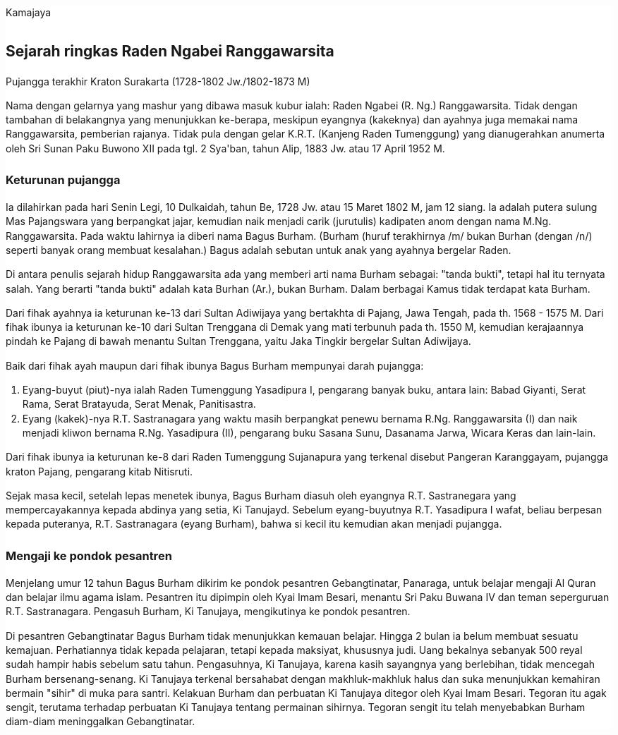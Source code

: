Kamajaya

## Sejarah ringkas Raden Ngabei Ranggawarsita
Pujangga terakhir Kraton Surakarta (1728-1802 Jw./1802-1873 M)

Nama dengan gelarnya yang mashur yang dibawa masuk kubur ialah: Raden Ngabei (R. Ng.) Ranggawarsita. Tidak dengan tambahan di belakangnya yang menunjukkan ke-berapa, meskipun eyangnya (kakeknya) dan ayahnya juga memakai nama Ranggawarsita, pemberian rajanya. Tidak pula dengan gelar K.R.T. (Kanjeng Raden Tumenggung) yang dianugerahkan anumerta oleh Sri Sunan Paku Buwono XII pada tgl. 2 Sya'ban, tahun Alip, 1883 Jw. atau 17 April 1952 M.

### Keturunan pujangga

Ia dilahirkan pada hari Senin Legi, 10 Dulkaidah, tahun Be, 1728 Jw. atau 15 Maret 1802 M, jam 12 siang. Ia adalah putera sulung Mas Pajangswara yang berpangkat jajar, kemudian naik menjadi carik (jurutulis) kadipaten anom dengan nama M.Ng. Ranggawarsita. Pada waktu lahirnya ia diberi nama Bagus Burham. (Burham (huruf terakhirnya /m/ bukan Burhan (dengan /n/) seperti banyak orang membuat kesalahan.) Bagus adalah sebutan untuk anak yang ayahnya bergelar Raden.

Di antara penulis sejarah hidup Ranggawarsita ada yang memberi arti nama Burham sebagai: "tanda bukti", tetapi hal itu ternyata salah. Yang berarti "tanda bukti" adalah kata Burhan (Ar.), bukan Burham. Dalam berbagai Kamus tidak terdapat kata Burham.

Dari fihak ayahnya ia keturunan ke-13 dari Sultan Adiwijaya yang bertakhta di Pajang, Jawa Tengah, pada th. 1568 - 1575 M. Dari fihak ibunya ia keturunan ke-10 dari Sultan Trenggana di Demak yang mati terbunuh pada th. 1550 M, kemudian kerajaannya pindah ke Pajang di bawah menantu Sultan Trenggana, yaitu Jaka Tingkir bergelar Sultan Adiwijaya.

Baik dari fihak ayah maupun dari fihak ibunya Bagus Burham mempunyai darah pujangga:

1. Eyang-buyut (piut)-nya ialah Raden Tumenggung Yasadipura I, pengarang banyak buku, antara lain: Babad Giyanti, Serat Rama, Serat Bratayuda, Serat Menak, Panitisastra.
2. Eyang (kakek)-nya R.T. Sastranagara yang waktu masih berpangkat penewu bernama R.Ng. Ranggawarsita (I) dan naik menjadi kliwon bernama R.Ng. Yasadipura (II), pengarang buku Sasana Sunu, Dasanama Jarwa, Wicara Keras dan lain-lain.

Dari fihak ibunya ia keturunan ke-8 dari Raden Tumenggung Sujanapura yang terkenal disebut Pangeran Karanggayam, pujangga kraton Pajang, pengarang kitab Nitisruti.

Sejak masa kecil, setelah lepas menetek ibunya, Bagus Burham diasuh oleh eyangnya R.T. Sastranegara yang mempercayakannya kepada abdinya yang setia, Ki Tanujayd. Sebelum eyang-buyutnya R.T. Yasadipura I wafat, beliau berpesan kepada puteranya, R.T. Sastranagara (eyang Burham), bahwa si kecil itu kemudian akan menjadi pujangga.

### Mengaji ke pondok pesantren

Menjelang umur 12 tahun Bagus Burham dikirim ke pondok pesantren Gebangtinatar, Panaraga, untuk belajar mengaji Al Quran dan belajar ilmu agama islam. Pesantren itu dipimpin oleh Kyai Imam Besari, menantu Sri Paku Buwana IV dan teman seperguruan R.T. Sastranagara. Pengasuh Burham, Ki Tanujaya, mengikutinya ke pondok pesantren.

Di pesantren Gebangtinatar Bagus Burham tidak menunjukkan kemauan belajar. Hingga 2 bulan ia belum membuat sesuatu kemajuan. Perhatiannya tidak kepada pelajaran, tetapi kepada maksiyat, khususnya judi. Uang bekalnya sebanyak 500 reyal sudah hampir habis sebelum satu tahun. Pengasuhnya, Ki Tanujaya, karena kasih sayangnya yang berlebihan, tidak mencegah Burham bersenang-senang. Ki Tanujaya terkenal bersahabat dengan makhluk-makhluk halus dan suka menunjukkan kemahiran bermain "sihir" di muka para santri. Kelakuan Burham dan perbuatan Ki Tanujaya ditegor oleh Kyai Imam Besari. Tegoran itu agak sengit, terutama terhadap perbuatan Ki Tanujaya tentang permainan sihirnya. Tegoran sengit itu telah menyebabkan Burham diam-diam meninggalkan Gebangtinatar.
